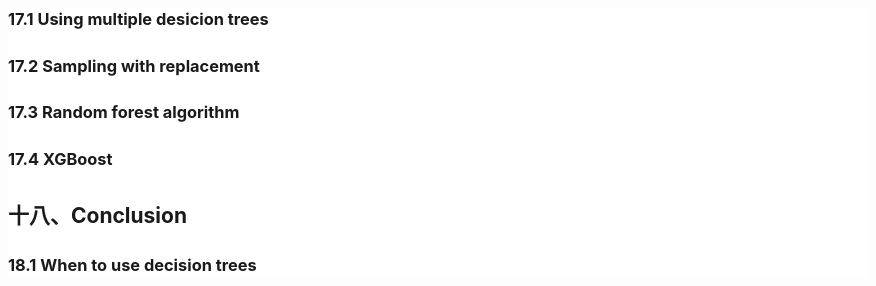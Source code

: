 ### 17.1 Using multiple desicion trees





### 17.2 Sampling with replacement



### 17.3 Random forest algorithm



### 17.4 XGBoost







## 十八、Conclusion

### 18.1 When to use decision trees



